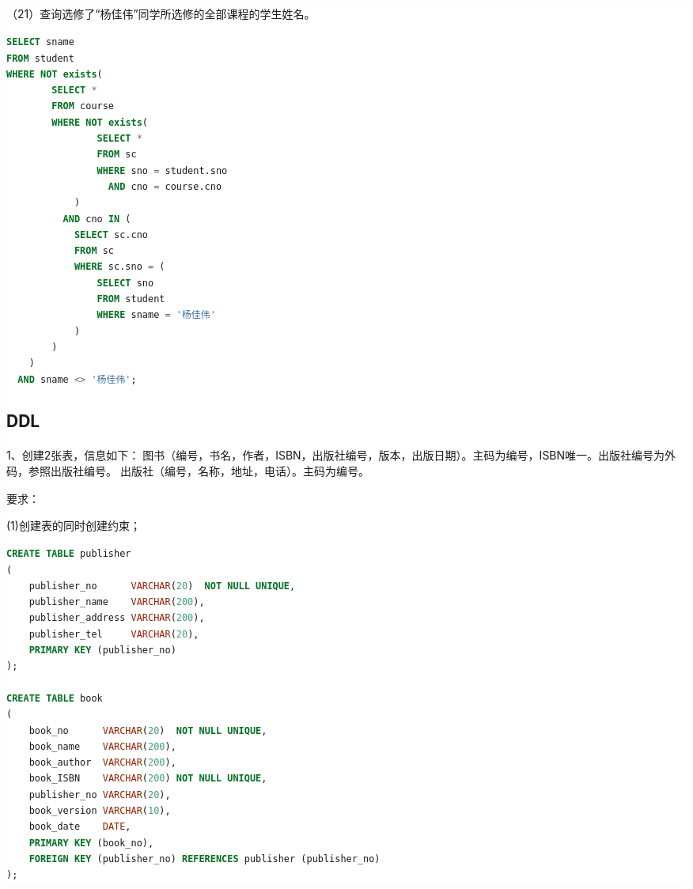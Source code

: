 

（21）查询选修了“杨佳伟”同学所选修的全部课程的学生姓名。

``` sql
SELECT sname
FROM student
WHERE NOT exists(
        SELECT *
        FROM course
        WHERE NOT exists(
                SELECT *
                FROM sc
                WHERE sno = student.sno
                  AND cno = course.cno
            )
          AND cno IN (
            SELECT sc.cno
            FROM sc
            WHERE sc.sno = (
                SELECT sno
                FROM student
                WHERE sname = '杨佳伟'
            )
        )
    )
  AND sname <> '杨佳伟';
```



## DDL

1、创建2张表，信息如下：
      图书（编号，书名，作者，ISBN，出版社编号，版本，出版日期）。主码为编号，ISBN唯一。出版社编号为外码，参照出版社编号。
      出版社（编号，名称，地址，电话）。主码为编号。

要求：

(1)创建表的同时创建约束；

``` sql
CREATE TABLE publisher
(
    publisher_no      VARCHAR(20)  NOT NULL UNIQUE,
    publisher_name    VARCHAR(200),
    publisher_address VARCHAR(200),
    publisher_tel     VARCHAR(20),
    PRIMARY KEY (publisher_no)
);

CREATE TABLE book
(
    book_no      VARCHAR(20)  NOT NULL UNIQUE,
    book_name    VARCHAR(200),
    book_author  VARCHAR(200),
    book_ISBN    VARCHAR(200) NOT NULL UNIQUE,
    publisher_no VARCHAR(20),
    book_version VARCHAR(10),
    book_date    DATE,
    PRIMARY KEY (book_no),
    FOREIGN KEY (publisher_no) REFERENCES publisher (publisher_no)
);
```
